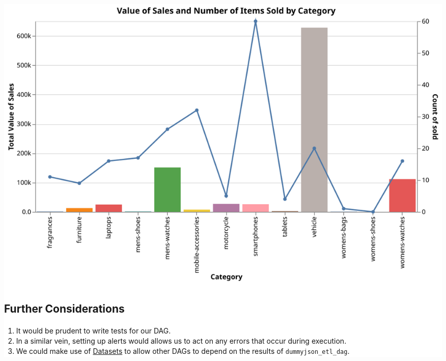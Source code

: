 ![Value of Sales and Number of Items Sold by Category](./static/category_summary_viz.svg)

## Further Considerations

1. It would be prudent to write tests for our DAG.
1. In a similar vein, setting up alerts would allows us to act on any errors
   that occur during execution.
1. We could make use of [Datasets][8] to allow other DAGs to depend on the
   results of `dummyjson_etl_dag`.



[1]: https://docs.pydantic.dev/latest/
[2]: https://duckdb.org
[3]: https://cloud.google.com/storage/docs/uploading-objects#storage-upload-object-code-sample
[4]: https://cloud.google.com/bigquery/docs/loading-data-cloud-storage-csv
[5]: https://airflow.apache.org/docs/apache-airflow/2.3.0/concepts/dynamic-task-mapping.html
[6]: https://airflow.apache.org/docs/apache-airflow/stable/core-concepts/dags.html#subdags
[7]: https://cloud.google.com/bigquery/docs/exporting-data#python
[8]: https://airflow.apache.org/docs/apache-airflow/stable/authoring-and-scheduling/datasets.html

[^1]: In addition to a function, a value in a spec can also be a nested spec
